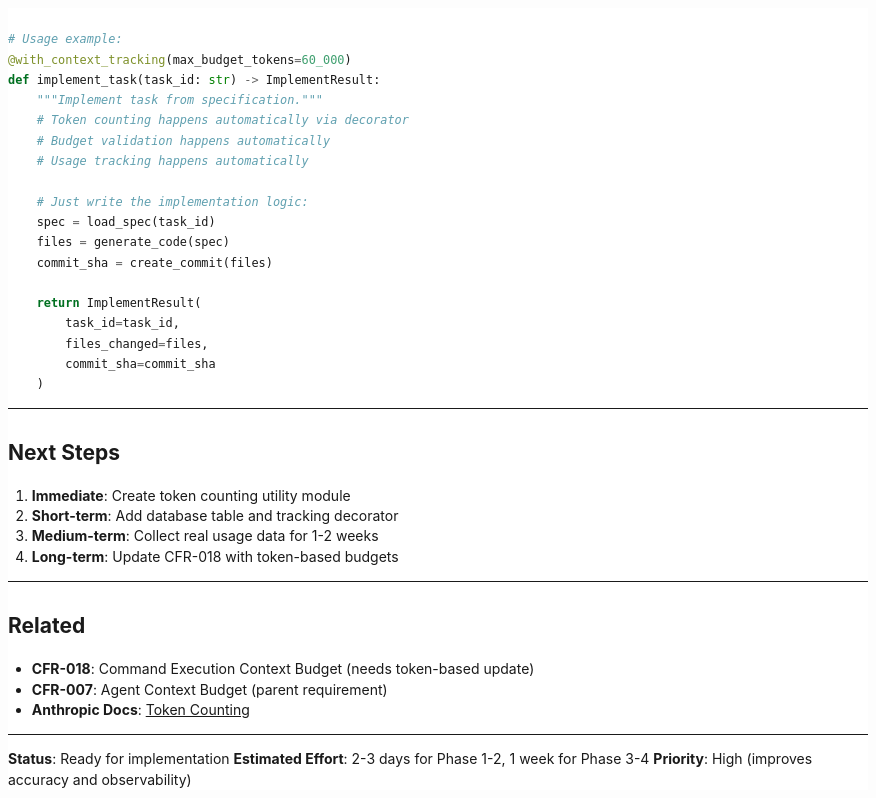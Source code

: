 ```python

# Usage example:
@with_context_tracking(max_budget_tokens=60_000)
def implement_task(task_id: str) -> ImplementResult:
    """Implement task from specification."""
    # Token counting happens automatically via decorator
    # Budget validation happens automatically
    # Usage tracking happens automatically

    # Just write the implementation logic:
    spec = load_spec(task_id)
    files = generate_code(spec)
    commit_sha = create_commit(files)

    return ImplementResult(
        task_id=task_id,
        files_changed=files,
        commit_sha=commit_sha
    )
```

---

## Next Steps

1. **Immediate**: Create token counting utility module
2. **Short-term**: Add database table and tracking decorator
3. **Medium-term**: Collect real usage data for 1-2 weeks
4. **Long-term**: Update CFR-018 with token-based budgets

---

## Related

- **CFR-018**: Command Execution Context Budget (needs token-based update)
- **CFR-007**: Agent Context Budget (parent requirement)
- **Anthropic Docs**: [Token Counting](https://docs.anthropic.com/claude/docs/models-overview#token-counting)

---

**Status**: Ready for implementation
**Estimated Effort**: 2-3 days for Phase 1-2, 1 week for Phase 3-4
**Priority**: High (improves accuracy and observability)
